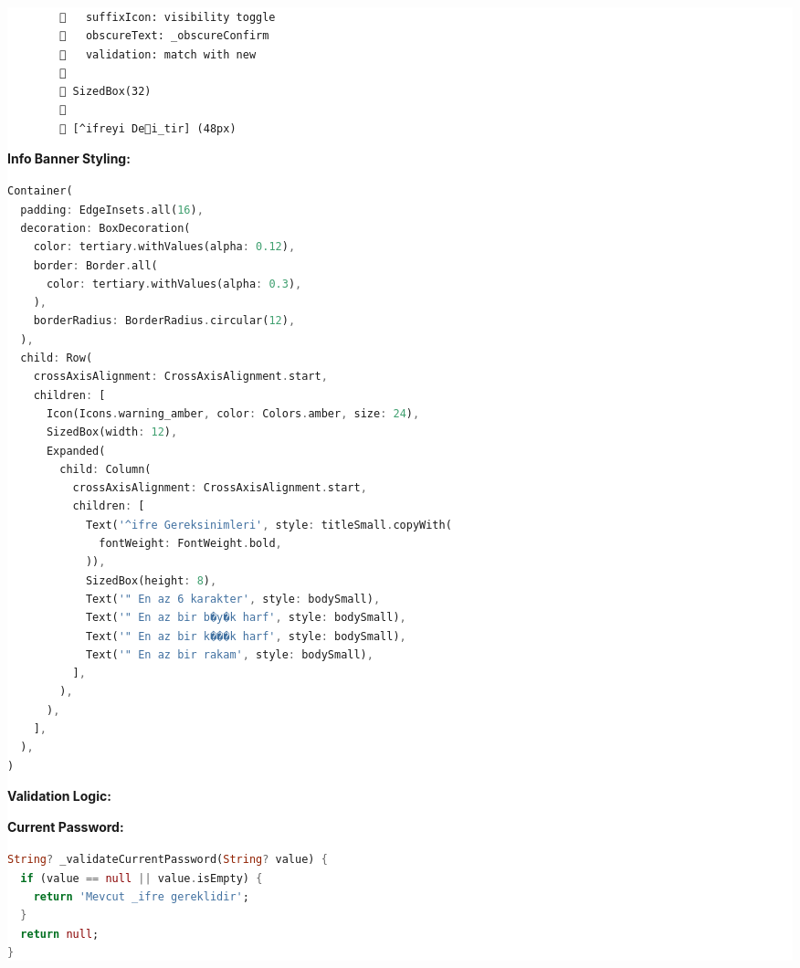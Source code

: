 ```
           suffixIcon: visibility toggle
           obscureText: _obscureConfirm
           validation: match with new
        
           SizedBox(32)
        
           [^ifreyi Dei_tir] (48px)
```

**Info Banner Styling:**
```dart
Container(
  padding: EdgeInsets.all(16),
  decoration: BoxDecoration(
    color: tertiary.withValues(alpha: 0.12),
    border: Border.all(
      color: tertiary.withValues(alpha: 0.3),
    ),
    borderRadius: BorderRadius.circular(12),
  ),
  child: Row(
    crossAxisAlignment: CrossAxisAlignment.start,
    children: [
      Icon(Icons.warning_amber, color: Colors.amber, size: 24),
      SizedBox(width: 12),
      Expanded(
        child: Column(
          crossAxisAlignment: CrossAxisAlignment.start,
          children: [
            Text('^ifre Gereksinimleri', style: titleSmall.copyWith(
              fontWeight: FontWeight.bold,
            )),
            SizedBox(height: 8),
            Text('" En az 6 karakter', style: bodySmall),
            Text('" En az bir b�y�k harf', style: bodySmall),
            Text('" En az bir k���k harf', style: bodySmall),
            Text('" En az bir rakam', style: bodySmall),
          ],
        ),
      ),
    ],
  ),
)
```

**Validation Logic:**

**Current Password:**
```dart
String? _validateCurrentPassword(String? value) {
  if (value == null || value.isEmpty) {
    return 'Mevcut _ifre gereklidir';
  }
  return null;
}
```
